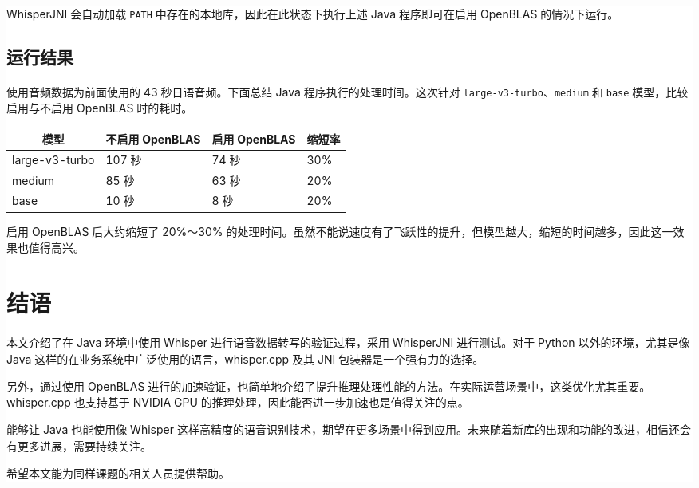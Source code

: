 WhisperJNI 会自动加载 `PATH` 中存在的本地库，因此在此状态下执行上述 Java 程序即可在启用 OpenBLAS 的情况下运行。

## 运行结果

使用音频数据为前面使用的 43 秒日语音频。下面总结 Java 程序执行的处理时间。这次针对 `large-v3-turbo`、`medium` 和 `base` 模型，比较启用与不启用 OpenBLAS 时的耗时。

| 模型               | 不启用 OpenBLAS | 启用 OpenBLAS | 缩短率 |
|--------------------|----------------|--------------|-------|
| large-v3-turbo     | 107 秒         | 74 秒        | 30%   |
| medium             | 85 秒          | 63 秒        | 20%   |
| base               | 10 秒          | 8 秒         | 20%   |

启用 OpenBLAS 后大约缩短了 20%～30% 的处理时间。虽然不能说速度有了飞跃性的提升，但模型越大，缩短的时间越多，因此这一效果也值得高兴。

# 结语

本文介绍了在 Java 环境中使用 Whisper 进行语音数据转写的验证过程，采用 WhisperJNI 进行测试。对于 Python 以外的环境，尤其是像 Java 这样的在业务系统中广泛使用的语言，whisper.cpp 及其 JNI 包装器是一个强有力的选择。

另外，通过使用 OpenBLAS 进行的加速验证，也简单地介绍了提升推理处理性能的方法。在实际运营场景中，这类优化尤其重要。whisper.cpp 也支持基于 NVIDIA GPU 的推理处理，因此能否进一步加速也是值得关注的点。

能够让 Java 也能使用像 Whisper 这样高精度的语音识别技术，期望在更多场景中得到应用。未来随着新库的出现和功能的改进，相信还会有更多进展，需要持续关注。

希望本文能为同样课题的相关人员提供帮助。
